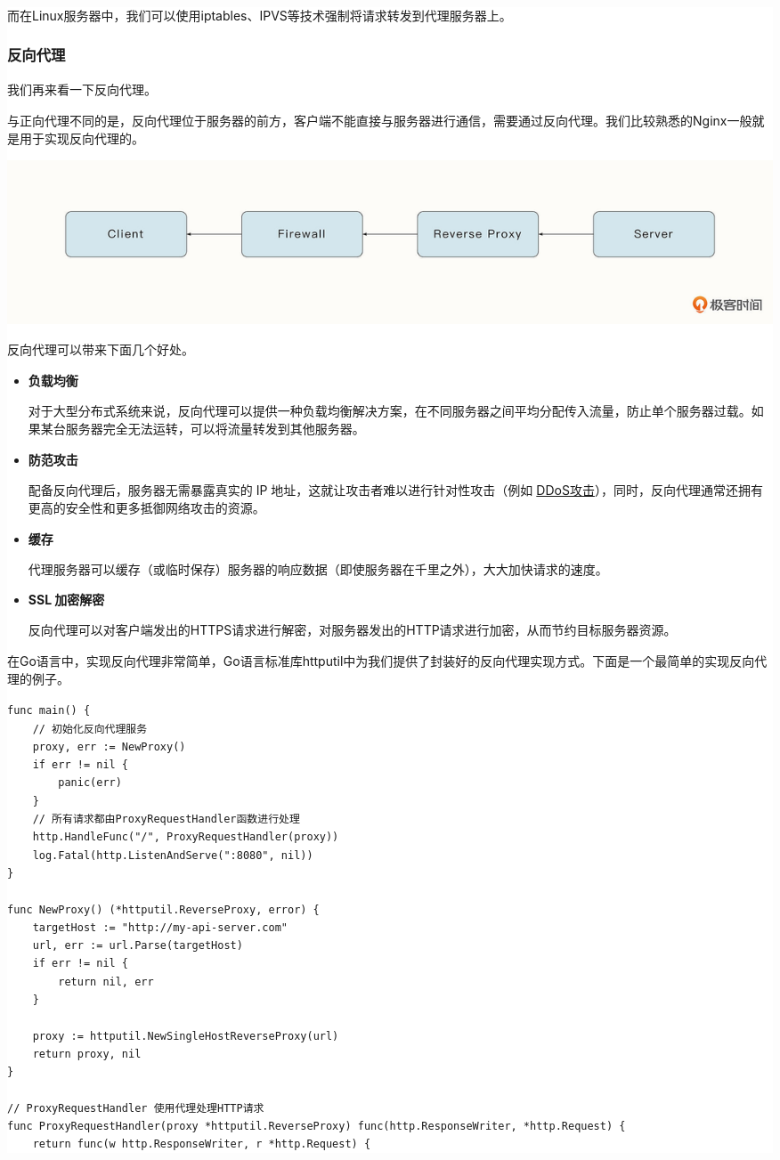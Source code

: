 而在Linux服务器中，我们可以使用iptables、IPVS等技术强制将请求转发到代理服务器上。

### 反向代理

我们再来看一下反向代理。

与正向代理不同的是，反向代理位于服务器的前方，客户端不能直接与服务器进行通信，需要通过反向代理。我们比较熟悉的Nginx一般就是用于实现反向代理的。

![图片](images/609104/33bcd1ca0a5df4b3a56c09f7cc0b75a5.jpg)

反向代理可以带来下面几个好处。

- **负载均衡**


  对于大型分布式系统来说，反向代理可以提供一种负载均衡解决方案，在不同服务器之间平均分配传入流量，防止单个服务器过载。如果某台服务器完全无法运转，可以将流量转发到其他服务器。

- **防范攻击**


  配备反向代理后，服务器无需暴露真实的 IP 地址，这就让攻击者难以进行针对性攻击（例如 [DDoS攻击](https://www.cloudflare.com/learning/ddos/what-is-a-ddos-attack/)），同时，反向代理通常还拥有更高的安全性和更多抵御网络攻击的资源。

- **缓存**


  代理服务器可以缓存（或临时保存）服务器的响应数据（即使服务器在千里之外），大大加快请求的速度。

- **SSL 加密解密**


  反向代理可以对客户端发出的HTTPS请求进行解密，对服务器发出的HTTP请求进行加密，从而节约目标服务器资源。


在Go语言中，实现反向代理非常简单，Go语言标准库httputil中为我们提供了封装好的反向代理实现方式。下面是一个最简单的实现反向代理的例子。

```plain
func main() {
	// 初始化反向代理服务
	proxy, err := NewProxy()
	if err != nil {
		panic(err)
	}
	// 所有请求都由ProxyRequestHandler函数进行处理
	http.HandleFunc("/", ProxyRequestHandler(proxy))
	log.Fatal(http.ListenAndServe(":8080", nil))
}

func NewProxy() (*httputil.ReverseProxy, error) {
	targetHost := "http://my-api-server.com"
	url, err := url.Parse(targetHost)
	if err != nil {
		return nil, err
	}

	proxy := httputil.NewSingleHostReverseProxy(url)
	return proxy, nil
}

// ProxyRequestHandler 使用代理处理HTTP请求
func ProxyRequestHandler(proxy *httputil.ReverseProxy) func(http.ResponseWriter, *http.Request) {
	return func(w http.ResponseWriter, r *http.Request) {
```